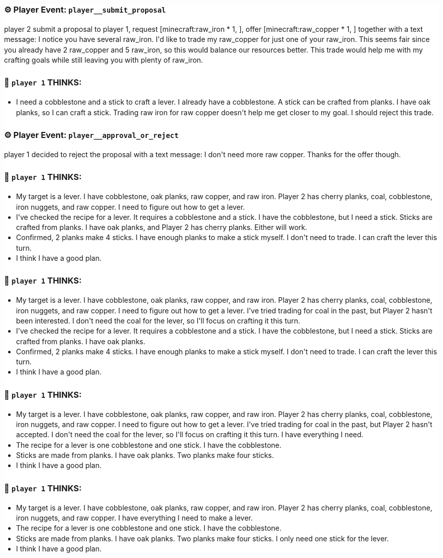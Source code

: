 ### ⚙️ Player Event: `player__submit_proposal`
player 2 submit a proposal to player 1, request [minecraft:raw_iron * 1, ], offer [minecraft:raw_copper * 1, ] together with a text message: I notice you have several raw_iron. I'd like to trade my raw_copper for just one of your raw_iron. This seems fair since you already have 2 raw_copper and 5 raw_iron, so this would balance our resources better. This trade would help me with my crafting goals while still leaving you with plenty of raw_iron.


### 🧠 `player 1` THINKS:
- I need a cobblestone and a stick to craft a lever. I already have a cobblestone.  A stick can be crafted from planks. I have oak planks, so I can craft a stick. Trading raw iron for raw copper doesn't help me get closer to my goal. I should reject this trade.

### ⚙️ Player Event: `player__approval_or_reject`
player 1 decided to reject the proposal with a text message: I don't need more raw copper. Thanks for the offer though.


### 🧠 `player 1` THINKS:
- My target is a lever. I have cobblestone, oak planks, raw copper, and raw iron.  Player 2 has cherry planks, coal, cobblestone, iron nuggets, and raw copper. I need to figure out how to get a lever.
- I've checked the recipe for a lever. It requires a cobblestone and a stick. I have the cobblestone, but I need a stick.  Sticks are crafted from planks. I have oak planks, and Player 2 has cherry planks. Either will work.
- Confirmed, 2 planks make 4 sticks.  I have enough planks to make a stick myself.  I don't need to trade. I can craft the lever this turn.  <current status>
- I think I have a good plan.

### 🧠 `player 1` THINKS:
- My target is a lever. I have cobblestone, oak planks, raw copper, and raw iron.  Player 2 has cherry planks, coal, cobblestone, iron nuggets, and raw copper. I need to figure out how to get a lever.  I've tried trading for coal in the past, but Player 2 hasn't been interested.  I don't need the coal for the lever, so I'll focus on crafting it this turn.
- I've checked the recipe for a lever. It requires a cobblestone and a stick. I have the cobblestone, but I need a stick.  Sticks are crafted from planks. I have oak planks.
- Confirmed, 2 planks make 4 sticks.  I have enough planks to make a stick myself.  I don't need to trade. I can craft the lever this turn.  <current status>
- I think I have a good plan.

### 🧠 `player 1` THINKS:
- My target is a lever. I have cobblestone, oak planks, raw copper, and raw iron.  Player 2 has cherry planks, coal, cobblestone, iron nuggets, and raw copper. I need to figure out how to get a lever.  I've tried trading for coal in the past, but Player 2 hasn't accepted.  I don't need the coal for the lever, so I'll focus on crafting it this turn. I have everything I need.
- The recipe for a lever is one cobblestone and one stick. I have the cobblestone.
- Sticks are made from planks. I have oak planks. Two planks make four sticks.  <current status>
- I think I have a good plan.

### 🧠 `player 1` THINKS:
- My target is a lever. I have cobblestone, oak planks, raw copper, and raw iron. Player 2 has cherry planks, coal, cobblestone, iron nuggets, and raw copper. I have everything I need to make a lever.
- The recipe for a lever is one cobblestone and one stick. I have the cobblestone.
- Sticks are made from planks.  I have oak planks. Two planks make four sticks. I only need one stick for the lever.  <current status>
- I think I have a good plan.
